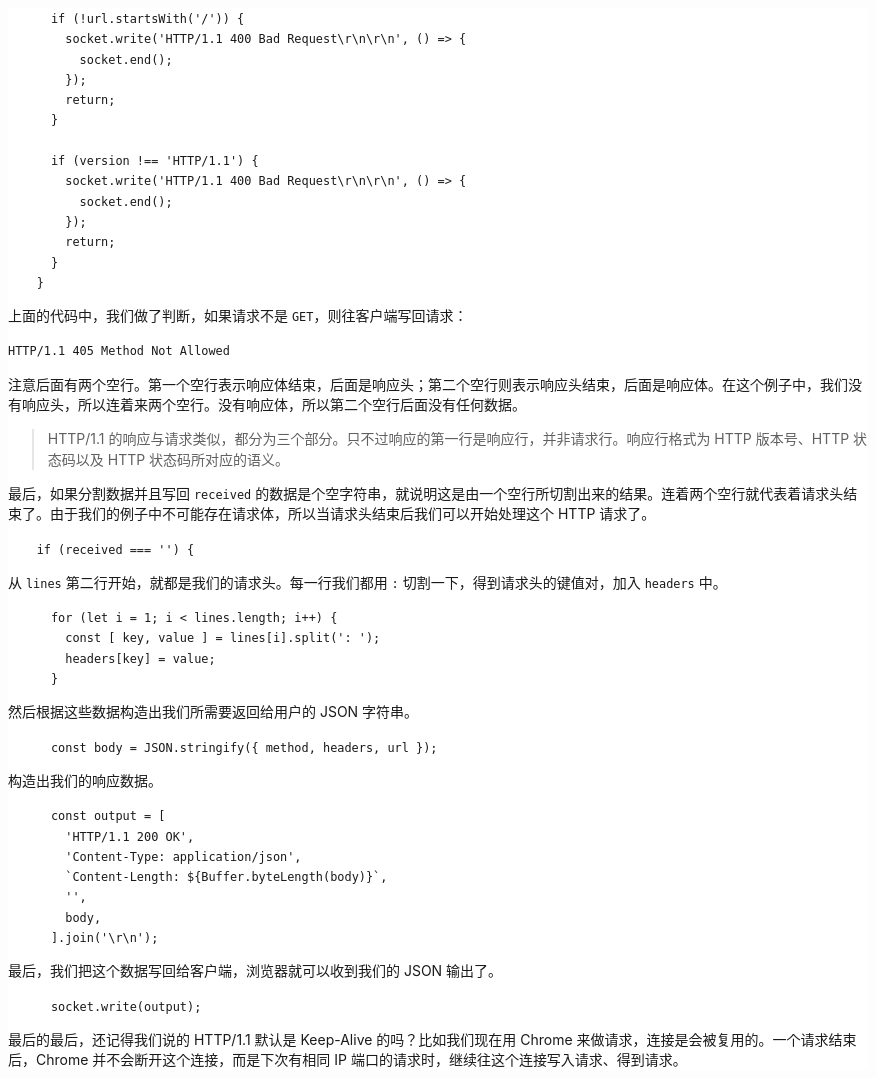           if (!url.startsWith('/')) {
            socket.write('HTTP/1.1 400 Bad Request\r\n\r\n', () => {
              socket.end();
            });
            return;
          }
    
          if (version !== 'HTTP/1.1') {
            socket.write('HTTP/1.1 400 Bad Request\r\n\r\n', () => {
              socket.end();
            });
            return;
          }
        }
    

上面的代码中，我们做了判断，如果请求不是 `GET`，则往客户端写回请求：

    HTTP/1.1 405 Method Not Allowed
    

注意后面有两个空行。第一个空行表示响应体结束，后面是响应头；第二个空行则表示响应头结束，后面是响应体。在这个例子中，我们没有响应头，所以连着来两个空行。没有响应体，所以第二个空行后面没有任何数据。

> HTTP/1.1 的响应与请求类似，都分为三个部分。只不过响应的第一行是响应行，并非请求行。响应行格式为 HTTP 版本号、HTTP 状态码以及 HTTP 状态码所对应的语义。

最后，如果分割数据并且写回 `received` 的数据是个空字符串，就说明这是由一个空行所切割出来的结果。连着两个空行就代表着请求头结束了。由于我们的例子中不可能存在请求体，所以当请求头结束后我们可以开始处理这个 HTTP 请求了。

        if (received === '') {
    

从 `lines` 第二行开始，就都是我们的请求头。每一行我们都用 `:` 切割一下，得到请求头的键值对，加入 `headers` 中。

          for (let i = 1; i < lines.length; i++) {
            const [ key, value ] = lines[i].split(': ');
            headers[key] = value;
          }
    

然后根据这些数据构造出我们所需要返回给用户的 JSON 字符串。

          const body = JSON.stringify({ method, headers, url });
    

构造出我们的响应数据。

          const output = [
            'HTTP/1.1 200 OK',
            'Content-Type: application/json',
            `Content-Length: ${Buffer.byteLength(body)}`,
            '',
            body,
          ].join('\r\n');
    

最后，我们把这个数据写回给客户端，浏览器就可以收到我们的 JSON 输出了。

          socket.write(output);
    

最后的最后，还记得我们说的 HTTP/1.1 默认是 Keep-Alive 的吗？比如我们现在用 Chrome 来做请求，连接是会被复用的。一个请求结束后，Chrome 并不会断开这个连接，而是下次有相同 IP 端口的请求时，继续往这个连接写入请求、得到请求。
